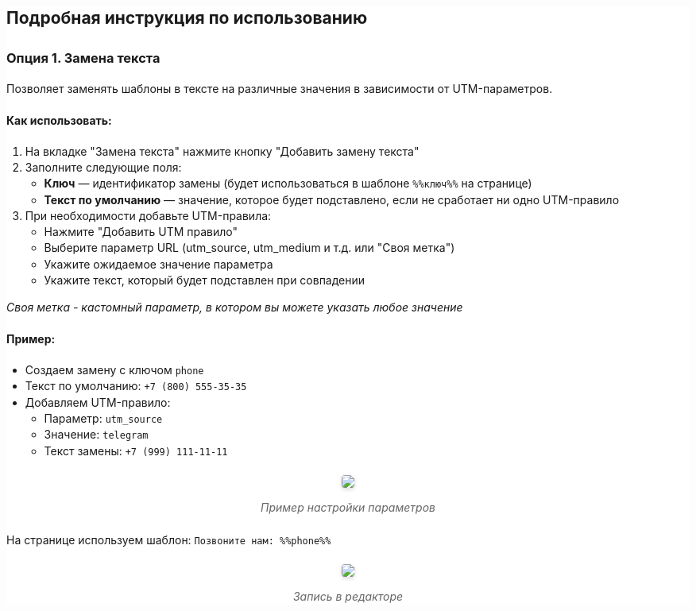 ## Подробная инструкция по использованию

<div class="step-box "> <h3>Опция 1. Замена текста</h3>

<p>Позволяет заменять шаблоны в тексте на различные значения в зависимости от UTM-параметров.</p>

<h4>Как использовать:</h4>
<ol>
  <li>На вкладке "Замена текста" нажмите кнопку "Добавить замену текста"</li>
  <li>Заполните следующие поля:
    <ul>
      <li><strong>Ключ</strong> — идентификатор замены (будет использоваться в шаблоне <code>%%ключ%%</code> на странице)</li>
      <li><strong>Текст по умолчанию</strong> — значение, которое будет подставлено, если не сработает ни одно UTM-правило</li>
    </ul>
  </li>
  <li>При необходимости добавьте UTM-правила:
    <ul>
      <li>Нажмите "Добавить UTM правило"</li>
      <li>Выберите параметр URL (utm_source, utm_medium и т.д. или "Своя метка")</li>
      <li>Укажите ожидаемое значение параметра</li>
      <li>Укажите текст, который будет подставлен при совпадении</li>
    </ul>

  </li>
</ol>
<em>Своя метка - кастомный параметр, в котором вы можете указать любое значение </em>

<h4>Пример:</h4>
<ul>
  <li>Создаем замену с ключом <code>phone</code></li>
  <li>Текст по умолчанию: <code>+7 (800) 555-35-35</code></li>
  <li>Добавляем UTM-правило:
    <ul>
      <li>Параметр: <code>utm_source</code></li>
      <li>Значение: <code>telegram</code></li>
      <li>Текст замены: <code>+7 (999) 111-11-11</code></li>
    </ul>
  </li>
</ul>

<div style="max-width: 600px; margin: 20px auto; text-align: center;">
<img src="./images/multilanding/image-1.png" style="max-width: 100%; height: auto; border-radius: 4px; box-shadow: 0 2px 5px rgba(0,0,0,0.15);">
<p style="margin-top: 10px; font-style: italic; color: #666;">Пример настройки параметров</p>
</div>
<p>На странице используем шаблон: <code>Позвоните нам: %%phone%%</code></p>
<div style="max-width: 600px; margin: 20px auto; text-align: center;">
<img src="./images/multilanding/key.png" style="max-width: 100%; height: auto; border-radius: 4px; box-shadow: 0 2px 5px rgba(0,0,0,0.15);">
<p style="margin-top: 10px; font-style: italic; color: #666;">Запись в редакторе</p>
</div>
